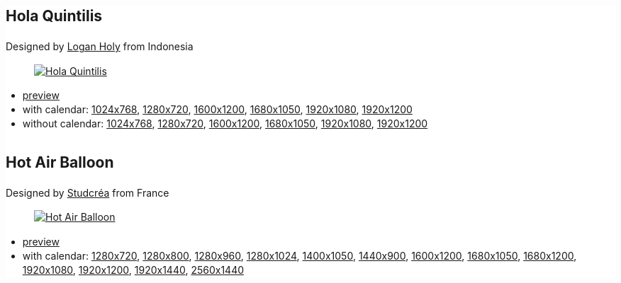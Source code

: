 ## Hola Quintilis

Designed by <a href="https://sayalogan.tumblr.com/">Logan Holy</a> from Indonesia

<figure><a title="Hola Quintilis" href="https://smashingmagazine.com/files/wallpapers/jul-13/hola-quintilis/jul-13-hola_quintilis-full.jpg"><img loading="lazy" decoding="async" src="https://smashingmagazine.com/files/wallpapers/jul-13/hola-quintilis/jul-13-hola_quintilis-preview.jpg" alt="Hola Quintilis" width="500" height="281" /></a></figure>

*   [preview](https://smashingmagazine.com/files/wallpapers/jul-13/hola-quintilis/jul-13-hola_quintilis-preview.jpg "Hola Quintilis - Preview")
*   with calendar: [1024x768](https://smashingmagazine.com/files/wallpapers/jul-13/hola-quintilis/jul-13-hola_quintilis-calendar-1024x768.jpg "Hola Quintilis - 1024x768"), [1280x720](https://smashingmagazine.com/files/wallpapers/jul-13/hola-quintilis/jul-13-hola_quintilis-calendar-1280x720.jpg "Hola Quintilis - 1280x720"), [1600x1200](https://smashingmagazine.com/files/wallpapers/jul-13/hola-quintilis/jul-13-hola_quintilis-calendar-1600x1200.jpg "Hola Quintilis - 1600x1200"), [1680x1050](https://smashingmagazine.com/files/wallpapers/jul-13/hola-quintilis/jul-13-hola_quintilis-calendar-1680x1050.jpg "Hola Quintilis - 1680x1050"), [1920x1080](https://smashingmagazine.com/files/wallpapers/jul-13/hola-quintilis/jul-13-hola_quintilis-calendar-1920x1080.jpg "Hola Quintilis - 1920x1080"), [1920x1200](https://smashingmagazine.com/files/wallpapers/jul-13/hola-quintilis/jul-13-hola_quintilis-calendar-1920x1200.jpg "Hola Quintilis - 1920x1200")
*   without calendar: [1024x768](https://smashingmagazine.com/files/wallpapers/jul-13/hola-quintilis/jul-13-hola_quintilis-nocal-1024x768.jpg "Hola Quintilis - 1024x768"), [1280x720](https://smashingmagazine.com/files/wallpapers/jul-13/hola-quintilis/jul-13-hola_quintilis-nocal-1280x720.jpg "Hola Quintilis - 1280x720"), [1600x1200](https://smashingmagazine.com/files/wallpapers/jul-13/hola-quintilis/jul-13-hola_quintilis-nocal-1600x1200.jpg "Hola Quintilis - 1600x1200"), [1680x1050](https://smashingmagazine.com/files/wallpapers/jul-13/hola-quintilis/jul-13-hola_quintilis-nocal-1680x1050.jpg "Hola Quintilis - 1680x1050"), [1920x1080](https://smashingmagazine.com/files/wallpapers/jul-13/hola-quintilis/jul-13-hola_quintilis-nocal-1920x1080.jpg "Hola Quintilis - 1920x1080"), [1920x1200](https://smashingmagazine.com/files/wallpapers/jul-13/hola-quintilis/jul-13-hola_quintilis-nocal-1920x1200.jpg "Hola Quintilis - 1920x1200")

## Hot Air Balloon

Designed by <a href="https://www.studcrea.net/">Studcréa</a> from France

<figure><a title="Hot Air Balloon" href="https://smashingmagazine.com/files/wallpapers/jul-13/hot-air-balloon/jul-13-hot_air_baloon-full.png"><img loading="lazy" decoding="async" src="https://smashingmagazine.com/files/wallpapers/jul-13/hot-air-balloon/jul-13-hot_air_baloon-preview.png" alt="Hot Air Balloon" width="500" height="281" /></a></figure>

*   [preview](https://smashingmagazine.com/files/wallpapers/jul-13/hot-air-balloon/jul-13-hot_air_baloon-preview.png "Hot Air Balloon - Preview")
*   with calendar: [1280x720](https://smashingmagazine.com/files/wallpapers/jul-13/hot-air-balloon/jul-13-hot_air_baloon-calendar-1280x720.png "Hot Air Balloon - 1280x720"), [1280x800](https://smashingmagazine.com/files/wallpapers/jul-13/hot-air-balloon/jul-13-hot_air_baloon-calendar-1280x800.png "Hot Air Balloon - 1280x800"), [1280x960](https://smashingmagazine.com/files/wallpapers/jul-13/hot-air-balloon/jul-13-hot_air_baloon-calendar-1280x960.png "Hot Air Balloon - 1280x960"), [1280x1024](https://smashingmagazine.com/files/wallpapers/jul-13/hot-air-balloon/jul-13-hot_air_baloon-calendar-1280x1024.png "Hot Air Balloon - 1280x1024"), [1400x1050](https://smashingmagazine.com/files/wallpapers/jul-13/hot-air-balloon/jul-13-hot_air_baloon-calendar-1400x1050.png "Hot Air Balloon - 1400x1050"), [1440x900](https://smashingmagazine.com/files/wallpapers/jul-13/hot-air-balloon/jul-13-hot_air_baloon-calendar-1440x900.png "Hot Air Balloon - 1440x900"), [1600x1200](https://smashingmagazine.com/files/wallpapers/jul-13/hot-air-balloon/jul-13-hot_air_baloon-calendar-1600x1200.png "Hot Air Balloon - 1600x1200"), [1680x1050](https://smashingmagazine.com/files/wallpapers/jul-13/hot-air-balloon/jul-13-hot_air_baloon-calendar-1680x1050.png "Hot Air Balloon - 1680x1050"), [1680x1200](https://smashingmagazine.com/files/wallpapers/jul-13/hot-air-balloon/jul-13-hot_air_baloon-calendar-1680x1200.png "Hot Air Balloon - 1680x1200"), [1920x1080](https://smashingmagazine.com/files/wallpapers/jul-13/hot-air-balloon/jul-13-hot_air_baloon-calendar-1920x1080.png "Hot Air Balloon - 1920x1080"), [1920x1200](https://smashingmagazine.com/files/wallpapers/jul-13/hot-air-balloon/jul-13-hot_air_baloon-calendar-1920x1200.png "Hot Air Balloon - 1920x1200"), [1920x1440](https://smashingmagazine.com/files/wallpapers/jul-13/hot-air-balloon/jul-13-hot_air_baloon-calendar-1920x1440.png "Hot Air Balloon - 1920x1440"), [2560x1440](https://smashingmagazine.com/files/wallpapers/jul-13/hot-air-balloon/jul-13-hot_air_baloon-calendar-2560x1440.png "Hot Air Balloon - 2560x1440")